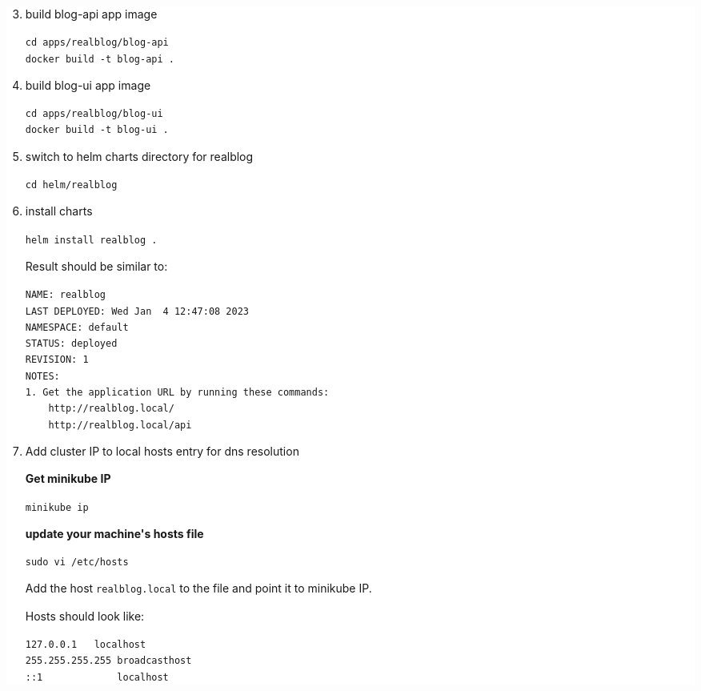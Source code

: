 3. build blog-api app image

	```shell
	cd apps/realblog/blog-api
	docker build -t blog-api .
	```

4. build blog-ui app image

	```shell
	cd apps/realblog/blog-ui
	docker build -t blog-ui .
	```

5. switch to helm charts directory for realblog

	```shell
	cd helm/realblog
	```

6. install charts

	```shell
	helm install realblog . 
	```
  
	Result should be similar to: 

	```shell
	NAME: realblog
	LAST DEPLOYED: Wed Jan  4 12:47:08 2023
	NAMESPACE: default
	STATUS: deployed
	REVISION: 1
	NOTES:
	1. Get the application URL by running these commands:
		http://realblog.local/
		http://realblog.local/api
	```

7. Add cluster IP to local hosts entry for dns resolution

	**Get minikube IP**
	```shell
	minikube ip
	```
	**update your machine's hosts file**
	```shell
	sudo vi /etc/hosts
	```
	Add the host `realblog.local` to the file and point it to minikube IP. 

	Hosts should look like: 

	```shell
	127.0.0.1	localhost
	255.255.255.255	broadcasthost
	::1             localhost
